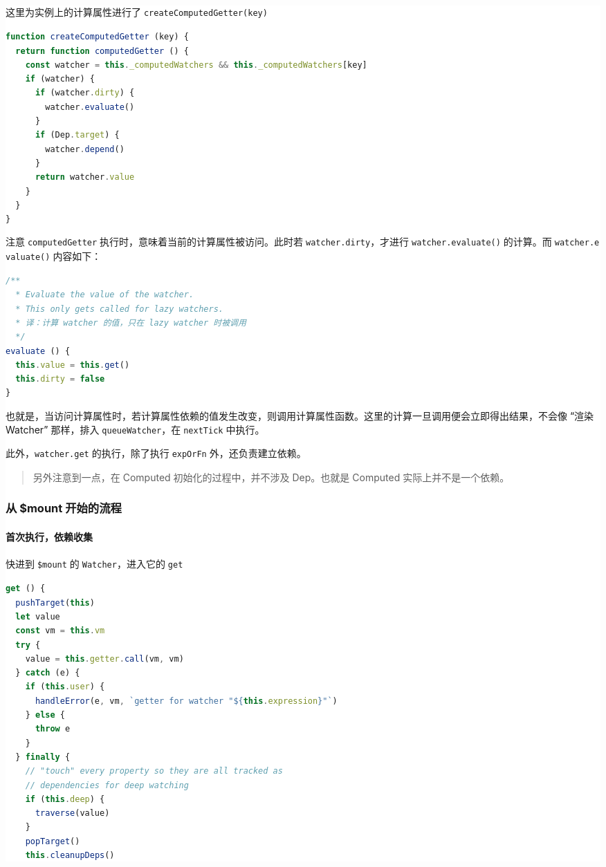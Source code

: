 这里为实例上的计算属性进行了 `createComputedGetter(key)`

```js
function createComputedGetter (key) {
  return function computedGetter () {
    const watcher = this._computedWatchers && this._computedWatchers[key]
    if (watcher) {
      if (watcher.dirty) {
        watcher.evaluate()
      }
      if (Dep.target) {
        watcher.depend()
      }
      return watcher.value
    }
  }
}
```

注意 `computedGetter` 执行时，意味着当前的计算属性被访问。此时若 `watcher.dirty`，才进行 `watcher.evaluate()` 的计算。而 `watcher.evaluate()` 内容如下：

```js
/**
  * Evaluate the value of the watcher.
  * This only gets called for lazy watchers.
  * 译：计算 watcher 的值，只在 lazy watcher 时被调用
  */
evaluate () {
  this.value = this.get()
  this.dirty = false
}
```

也就是，当访问计算属性时，若计算属性依赖的值发生改变，则调用计算属性函数。这里的计算一旦调用便会立即得出结果，不会像 “渲染 Watcher” 那样，排入 `queueWatcher`，在 `nextTick` 中执行。

此外，`watcher.get` 的执行，除了执行 `expOrFn` 外，还负责建立依赖。

> 另外注意到一点，在 Computed 初始化的过程中，并不涉及 Dep。也就是 Computed 实际上并不是一个依赖。

### 从 $mount 开始的流程

#### 首次执行，依赖收集

快进到 `$mount` 的 `Watcher`，进入它的 `get`

```js
get () {
  pushTarget(this)
  let value
  const vm = this.vm
  try {
    value = this.getter.call(vm, vm)
  } catch (e) {
    if (this.user) {
      handleError(e, vm, `getter for watcher "${this.expression}"`)
    } else {
      throw e
    }
  } finally {
    // "touch" every property so they are all tracked as
    // dependencies for deep watching
    if (this.deep) {
      traverse(value)
    }
    popTarget()
    this.cleanupDeps()
```